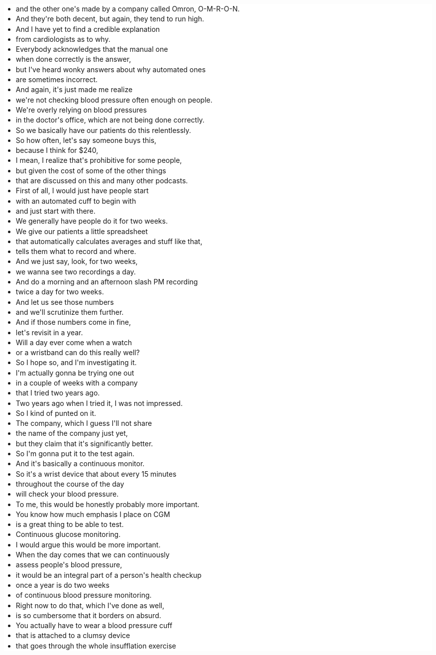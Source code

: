 *  and the other one's made by a company called Omron, O-M-R-O-N.
*  And they're both decent, but again, they tend to run high.
*  And I have yet to find a credible explanation
*  from cardiologists as to why.
*  Everybody acknowledges that the manual one
*  when done correctly is the answer,
*  but I've heard wonky answers about why automated ones
*  are sometimes incorrect.
*  And again, it's just made me realize
*  we're not checking blood pressure often enough on people.
*  We're overly relying on blood pressures
*  in the doctor's office, which are not being done correctly.
*  So we basically have our patients do this relentlessly.
*  So how often, let's say someone buys this,
*  because I think for $240,
*  I mean, I realize that's prohibitive for some people,
*  but given the cost of some of the other things
*  that are discussed on this and many other podcasts.
*  First of all, I would just have people start
*  with an automated cuff to begin with
*  and just start with there.
*  We generally have people do it for two weeks.
*  We give our patients a little spreadsheet
*  that automatically calculates averages and stuff like that,
*  tells them what to record and where.
*  And we just say, look, for two weeks,
*  we wanna see two recordings a day.
*  And do a morning and an afternoon slash PM recording
*  twice a day for two weeks.
*  And let us see those numbers
*  and we'll scrutinize them further.
*  And if those numbers come in fine,
*  let's revisit in a year.
*  Will a day ever come when a watch
*  or a wristband can do this really well?
*  So I hope so, and I'm investigating it.
*  I'm actually gonna be trying one out
*  in a couple of weeks with a company
*  that I tried two years ago.
*  Two years ago when I tried it, I was not impressed.
*  So I kind of punted on it.
*  The company, which I guess I'll not share
*  the name of the company just yet,
*  but they claim that it's significantly better.
*  So I'm gonna put it to the test again.
*  And it's basically a continuous monitor.
*  So it's a wrist device that about every 15 minutes
*  throughout the course of the day
*  will check your blood pressure.
*  To me, this would be honestly probably more important.
*  You know how much emphasis I place on CGM
*  is a great thing to be able to test.
*  Continuous glucose monitoring.
*  I would argue this would be more important.
*  When the day comes that we can continuously
*  assess people's blood pressure,
*  it would be an integral part of a person's health checkup
*  once a year is do two weeks
*  of continuous blood pressure monitoring.
*  Right now to do that, which I've done as well,
*  is so cumbersome that it borders on absurd.
*  You actually have to wear a blood pressure cuff
*  that is attached to a clumsy device
*  that goes through the whole insufflation exercise